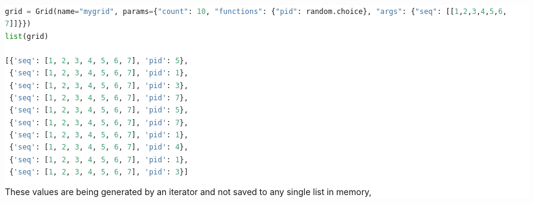 ```python
grid = Grid(name="mygrid", params={"count": 10, "functions": {"pid": random.choice}, "args": {"seq": [[1,2,3,4,5,6,7]]}})
list(grid)

[{'seq': [1, 2, 3, 4, 5, 6, 7], 'pid': 5},
 {'seq': [1, 2, 3, 4, 5, 6, 7], 'pid': 1},
 {'seq': [1, 2, 3, 4, 5, 6, 7], 'pid': 3},
 {'seq': [1, 2, 3, 4, 5, 6, 7], 'pid': 7},
 {'seq': [1, 2, 3, 4, 5, 6, 7], 'pid': 5},
 {'seq': [1, 2, 3, 4, 5, 6, 7], 'pid': 7},
 {'seq': [1, 2, 3, 4, 5, 6, 7], 'pid': 1},
 {'seq': [1, 2, 3, 4, 5, 6, 7], 'pid': 4},
 {'seq': [1, 2, 3, 4, 5, 6, 7], 'pid': 1},
 {'seq': [1, 2, 3, 4, 5, 6, 7], 'pid': 3}]
```

These values are being generated by an iterator and not saved to any single list in memory,


[homepage]: http://contributor-covenant.org
[version]: http://contributor-covenant.org/version/1/4/